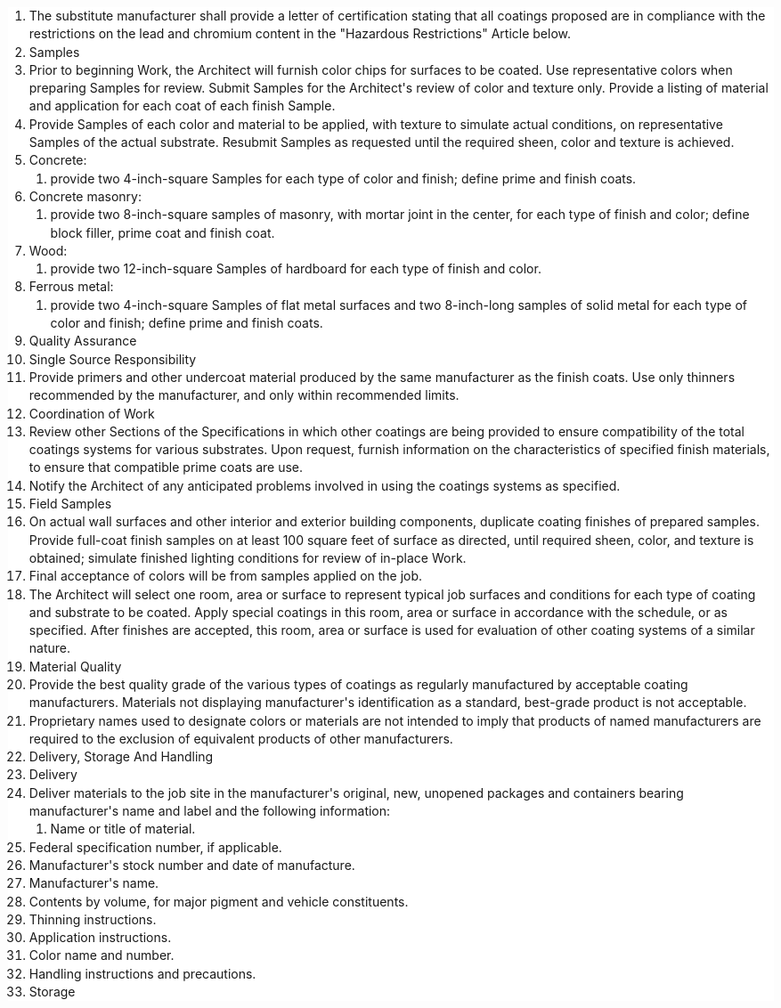    1. The substitute manufacturer shall provide a letter of certification stating that all coatings proposed are in compliance with the restrictions on the lead and chromium content in the "Hazardous Restrictions" Article below.
   1. Samples
   1. Prior to beginning Work, the Architect will furnish color chips for surfaces to be coated. Use representative colors when preparing Samples for review. Submit Samples for the Architect's review of color and texture only. Provide a listing of material and application for each coat of each finish Sample.
   1. Provide Samples of each color and material to be applied, with texture to simulate actual conditions, on representative Samples of the actual substrate. Resubmit Samples as requested until the required sheen, color and texture is achieved.
   1. Concrete:
      1. provide two 4-inch-square Samples for each type of color and finish; define prime and finish coats.
   1. Concrete masonry:
      1. provide two 8-inch-square samples of masonry, with mortar joint in the center, for each type of finish and color; define block filler, prime coat and finish coat.
   1. Wood:
      1. provide two 12-inch-square Samples of hardboard for each type of finish and color.
   1. Ferrous metal:
      1. provide two 4-inch-square Samples of flat metal surfaces and two 8-inch-long samples of solid metal for each type of color and finish; define prime and finish coats.
   1. Quality Assurance
   1. Single Source Responsibility
   1. Provide primers and other undercoat material produced by the same manufacturer as the finish coats. Use only thinners recommended by the manufacturer, and only within recommended limits.
   1. Coordination of Work
   1. Review other Sections of the Specifications in which other coatings are being provided to ensure compatibility of the total coatings systems for various substrates. Upon request, furnish information on the characteristics of specified finish materials, to ensure that compatible prime coats are use.
   1. Notify the Architect of any anticipated problems involved in using the coatings systems as specified.
   1. Field Samples
   1. On actual wall surfaces and other interior and exterior building components, duplicate coating finishes of prepared samples. Provide full-coat finish samples on at least 100 square feet of surface as directed, until required sheen, color, and texture is obtained; simulate finished lighting conditions for review of in-place Work.
   1. Final acceptance of colors will be from samples applied on the job.
   1. The Architect will select one room, area or surface to represent typical job surfaces and conditions for each type of coating and substrate to be coated. Apply special coatings in this room, area or surface in accordance with the schedule, or as specified. After finishes are accepted, this room, area or surface is used for evaluation of other coating systems of a similar nature.
   1. Material Quality
   1. Provide the best quality grade of the various types of coatings as regularly manufactured by acceptable coating manufacturers. Materials not displaying manufacturer's identification as a standard, best-grade product is not acceptable.
   1. Proprietary names used to designate colors or materials are not intended to imply that products of named manufacturers are required to the exclusion of equivalent products of other manufacturers.
   1. Delivery, Storage And Handling
   1. Delivery
   1. Deliver materials to the job site in the manufacturer's original, new, unopened packages and containers bearing manufacturer's name and label and the following information:
      1. Name or title of material.
   1. Federal specification number, if applicable.
   1. Manufacturer's stock number and date of manufacture.
   1. Manufacturer's name.
   1. Contents by volume, for major pigment and vehicle constituents.
   1. Thinning instructions.
   1. Application instructions.
   1. Color name and number.
   1. Handling instructions and precautions.
   1. Storage